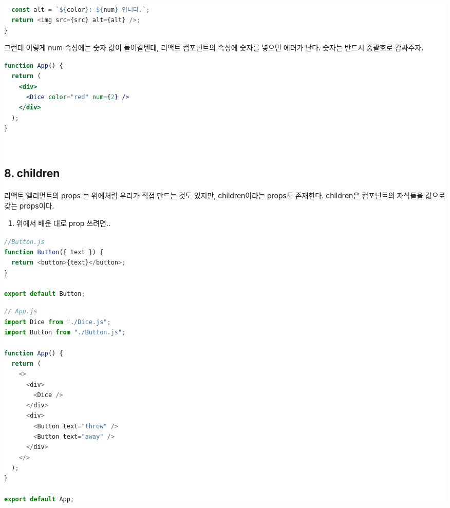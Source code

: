 ```js
  const alt = `${color}: ${num} 입니다.`;
  return <img src={src} alt={alt} />;
}
```

그런데 이렇게 num 속성에는 숫자 값이 들어갈텐데, 리액트 컴포넌트의 속성에 숫자를 넣으면 에러가 난다. 숫자는 반드시 중괄호로 감싸주자.

```jsx
function App() {
  return (
    <div>
      <Dice color="red" num={2} />
    </div>
  );
}
```

<br>

## 8. children

리액트 엘리먼트의 props 는 위에처럼 우리가 직접 만드는 것도 있지만, children이라는 props도 존재한다. children은 컴포넌트의 자식들을 값으로 갖는 props이다.

1. 위에서 배운 대로 prop 쓰려면..

```js
//Button.js
function Button({ text }) {
  return <button>{text}</button>;
}

export default Button;
```

```js
// App.js
import Dice from "./Dice.js";
import Button from "./Button.js";

function App() {
  return (
    <>
      <div>
        <Dice />
      </div>
      <div>
        <Button text="throw" />
        <Button text="away" />
      </div>
    </>
  );
}

export default App;
```
